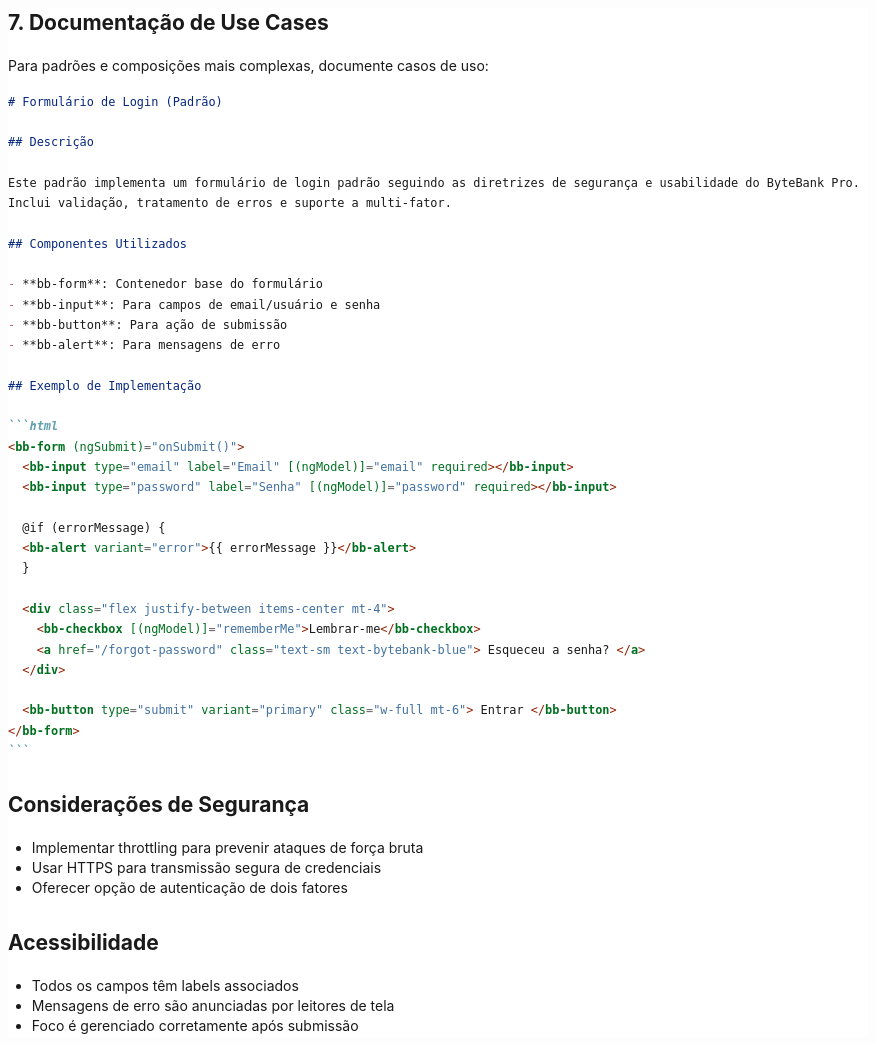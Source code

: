 ## 7. Documentação de Use Cases

Para padrões e composições mais complexas, documente casos de uso:

````markdown
# Formulário de Login (Padrão)

## Descrição

Este padrão implementa um formulário de login padrão seguindo as diretrizes de segurança e usabilidade do ByteBank Pro. Inclui validação, tratamento de erros e suporte a multi-fator.

## Componentes Utilizados

- **bb-form**: Contenedor base do formulário
- **bb-input**: Para campos de email/usuário e senha
- **bb-button**: Para ação de submissão
- **bb-alert**: Para mensagens de erro

## Exemplo de Implementação

```html
<bb-form (ngSubmit)="onSubmit()">
  <bb-input type="email" label="Email" [(ngModel)]="email" required></bb-input>
  <bb-input type="password" label="Senha" [(ngModel)]="password" required></bb-input>

  @if (errorMessage) {
  <bb-alert variant="error">{{ errorMessage }}</bb-alert>
  }

  <div class="flex justify-between items-center mt-4">
    <bb-checkbox [(ngModel)]="rememberMe">Lembrar-me</bb-checkbox>
    <a href="/forgot-password" class="text-sm text-bytebank-blue"> Esqueceu a senha? </a>
  </div>

  <bb-button type="submit" variant="primary" class="w-full mt-6"> Entrar </bb-button>
</bb-form>
```
````

## Considerações de Segurança

- Implementar throttling para prevenir ataques de força bruta
- Usar HTTPS para transmissão segura de credenciais
- Oferecer opção de autenticação de dois fatores

## Acessibilidade

- Todos os campos têm labels associados
- Mensagens de erro são anunciadas por leitores de tela
- Foco é gerenciado corretamente após submissão

